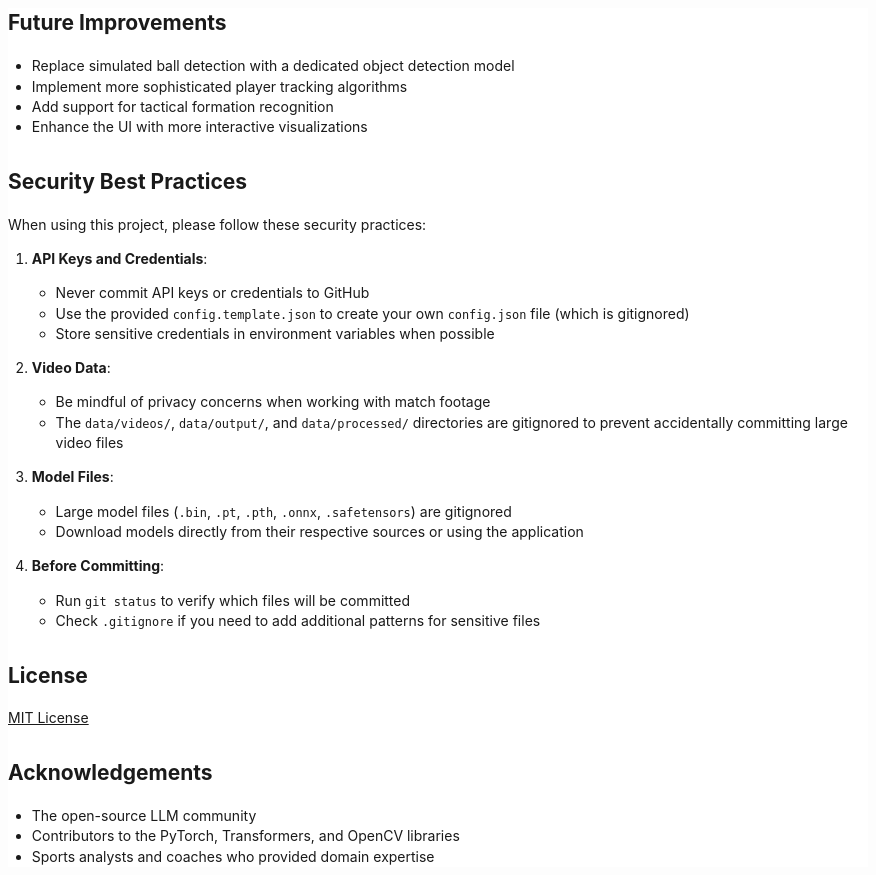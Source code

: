 ## Future Improvements

- Replace simulated ball detection with a dedicated object detection model
- Implement more sophisticated player tracking algorithms
- Add support for tactical formation recognition
- Enhance the UI with more interactive visualizations

## Security Best Practices

When using this project, please follow these security practices:

1. **API Keys and Credentials**: 
   - Never commit API keys or credentials to GitHub
   - Use the provided `config.template.json` to create your own `config.json` file (which is gitignored)
   - Store sensitive credentials in environment variables when possible

2. **Video Data**:
   - Be mindful of privacy concerns when working with match footage
   - The `data/videos/`, `data/output/`, and `data/processed/` directories are gitignored to prevent accidentally committing large video files

3. **Model Files**:
   - Large model files (`.bin`, `.pt`, `.pth`, `.onnx`, `.safetensors`) are gitignored
   - Download models directly from their respective sources or using the application

4. **Before Committing**:
   - Run `git status` to verify which files will be committed
   - Check `.gitignore` if you need to add additional patterns for sensitive files

## License

[MIT License](LICENSE)

## Acknowledgements

- The open-source LLM community
- Contributors to the PyTorch, Transformers, and OpenCV libraries
- Sports analysts and coaches who provided domain expertise
